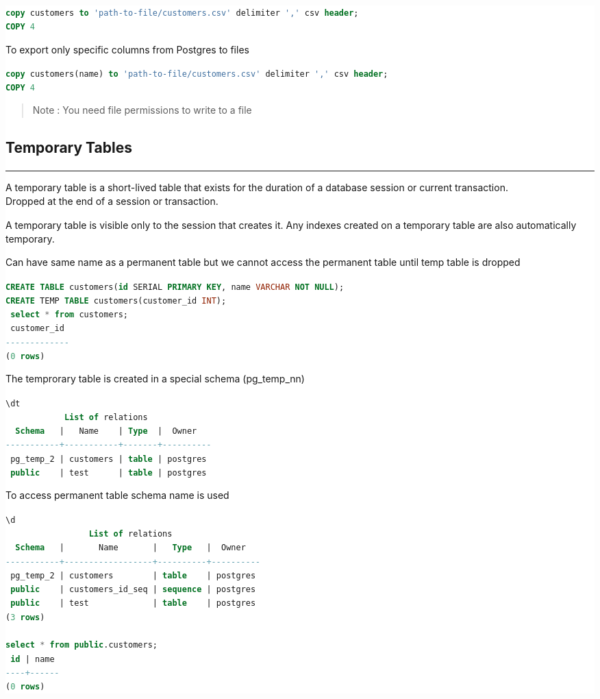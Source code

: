 ```sql
copy customers to 'path-to-file/customers.csv' delimiter ',' csv header;
COPY 4
```
To export only specific columns from Postgres to files
```sql
copy customers(name) to 'path-to-file/customers.csv' delimiter ',' csv header;
COPY 4
```
> Note : You need file permissions to write to a file

## Temporary Tables
***

A temporary table is a short-lived table that exists for the duration of a database session or current transaction.    
Dropped at the end of a session or transaction.       

A temporary table is visible only to the session that creates it. Any indexes created on a temporary table are also automatically temporary.

Can have same name as a permanent table but we cannot access the permanent table until temp table is dropped

```sql
CREATE TABLE customers(id SERIAL PRIMARY KEY, name VARCHAR NOT NULL);
CREATE TEMP TABLE customers(customer_id INT);
 select * from customers;
 customer_id 
-------------
(0 rows)
```
The temprorary table is created in a special schema (pg_temp_nn)

```sql
\dt
            List of relations
  Schema   |   Name    | Type  |  Owner   
-----------+-----------+-------+----------
 pg_temp_2 | customers | table | postgres
 public    | test      | table | postgres

```


To access permanent table schema name is used
```sql
\d
                 List of relations
  Schema   |       Name       |   Type   |  Owner   
-----------+------------------+----------+----------
 pg_temp_2 | customers        | table    | postgres
 public    | customers_id_seq | sequence | postgres
 public    | test             | table    | postgres
(3 rows)

select * from public.customers;
 id | name 
----+------
(0 rows)

```
